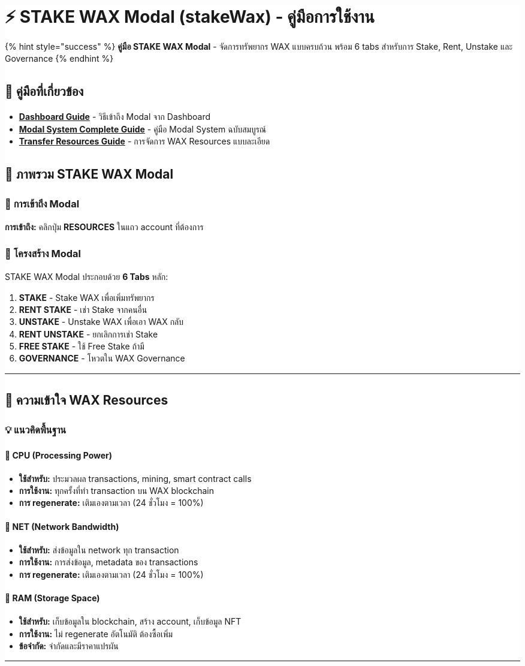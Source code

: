 # ⚡ STAKE WAX Modal (stakeWax) - คู่มือการใช้งาน

{% hint style="success" %}
**คู่มือ STAKE WAX Modal** - จัดการทรัพยากร WAX แบบครบถ้วน พร้อม 6 tabs สำหรับการ Stake, Rent, Unstake และ Governance
{% endhint %}

## 🔗 คู่มือที่เกี่ยวข้อง

- **[Dashboard Guide](dashboard-guide.md)** - วิธีเข้าถึง Modal จาก Dashboard
- **[Modal System Complete Guide](modal-guide-complete.md)** - คู่มือ Modal System ฉบับสมบูรณ์
- **[Transfer Resources Guide](transfer-resources.md)** - การจัดการ WAX Resources แบบละเอียด

## 📖 ภาพรวม STAKE WAX Modal

### 🎯 **การเข้าถึง Modal**
**การเข้าถึง:** คลิกปุ่ม **RESOURCES** ในแถว account ที่ต้องการ

### 🧭 **โครงสร้าง Modal**
STAKE WAX Modal ประกอบด้วย **6 Tabs** หลัก:

1. **STAKE** - Stake WAX เพื่อเพิ่มทรัพยากร
2. **RENT STAKE** - เช่า Stake จากคนอื่น
3. **UNSTAKE** - Unstake WAX เพื่อเอา WAX กลับ
4. **RENT UNSTAKE** - ยกเลิกการเช่า Stake
5. **FREE STAKE** - ใช้ Free Stake ถ้ามี
6. **GOVERNANCE** - โหวตใน WAX Governance

---

## 🔋 ความเข้าใจ WAX Resources

### **💡 แนวคิดพื้นฐาน**

#### **🔹 CPU (Processing Power)**
- **ใช้สำหรับ:** ประมวลผล transactions, mining, smart contract calls
- **การใช้งาน:** ทุกครั้งที่ทำ transaction บน WAX blockchain
- **การ regenerate:** เติมเองตามเวลา (24 ชั่วโมง = 100%)

#### **🔹 NET (Network Bandwidth)**
- **ใช้สำหรับ:** ส่งข้อมูลใน network ทุก transaction
- **การใช้งาน:** การส่งข้อมูล, metadata ของ transactions
- **การ regenerate:** เติมเองตามเวลา (24 ชั่วโมง = 100%)

#### **🔹 RAM (Storage Space)**
- **ใช้สำหรับ:** เก็บข้อมูลใน blockchain, สร้าง account, เก็บข้อมูล NFT
- **การใช้งาน:** ไม่ regenerate อัตโนมัติ ต้องซื้อเพิ่ม
- **ข้อจำกัด:** จำกัดและมีราคาแปรผัน

---